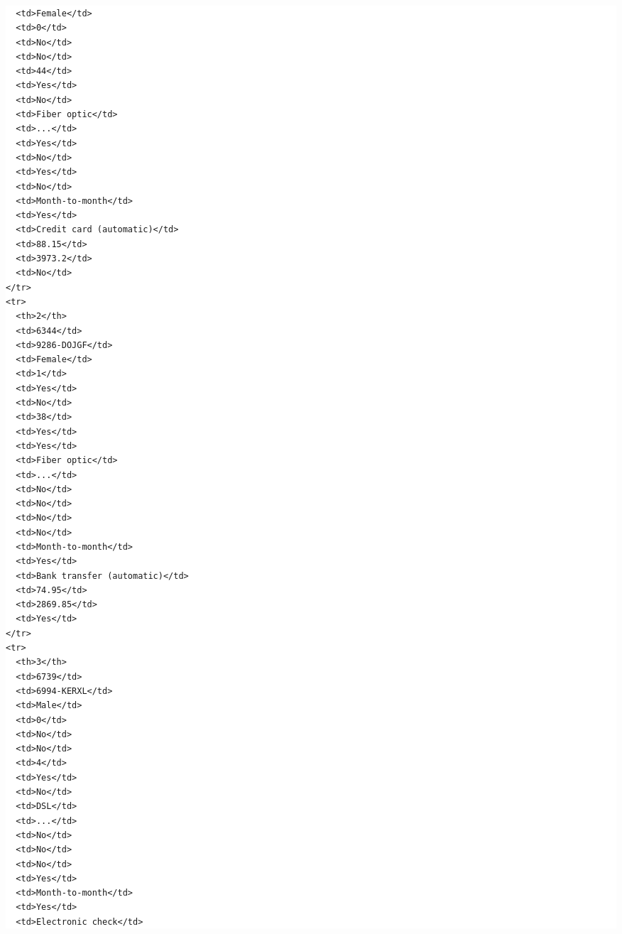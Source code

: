       <td>Female</td>
      <td>0</td>
      <td>No</td>
      <td>No</td>
      <td>44</td>
      <td>Yes</td>
      <td>No</td>
      <td>Fiber optic</td>
      <td>...</td>
      <td>Yes</td>
      <td>No</td>
      <td>Yes</td>
      <td>No</td>
      <td>Month-to-month</td>
      <td>Yes</td>
      <td>Credit card (automatic)</td>
      <td>88.15</td>
      <td>3973.2</td>
      <td>No</td>
    </tr>
    <tr>
      <th>2</th>
      <td>6344</td>
      <td>9286-DOJGF</td>
      <td>Female</td>
      <td>1</td>
      <td>Yes</td>
      <td>No</td>
      <td>38</td>
      <td>Yes</td>
      <td>Yes</td>
      <td>Fiber optic</td>
      <td>...</td>
      <td>No</td>
      <td>No</td>
      <td>No</td>
      <td>No</td>
      <td>Month-to-month</td>
      <td>Yes</td>
      <td>Bank transfer (automatic)</td>
      <td>74.95</td>
      <td>2869.85</td>
      <td>Yes</td>
    </tr>
    <tr>
      <th>3</th>
      <td>6739</td>
      <td>6994-KERXL</td>
      <td>Male</td>
      <td>0</td>
      <td>No</td>
      <td>No</td>
      <td>4</td>
      <td>Yes</td>
      <td>No</td>
      <td>DSL</td>
      <td>...</td>
      <td>No</td>
      <td>No</td>
      <td>No</td>
      <td>Yes</td>
      <td>Month-to-month</td>
      <td>Yes</td>
      <td>Electronic check</td>